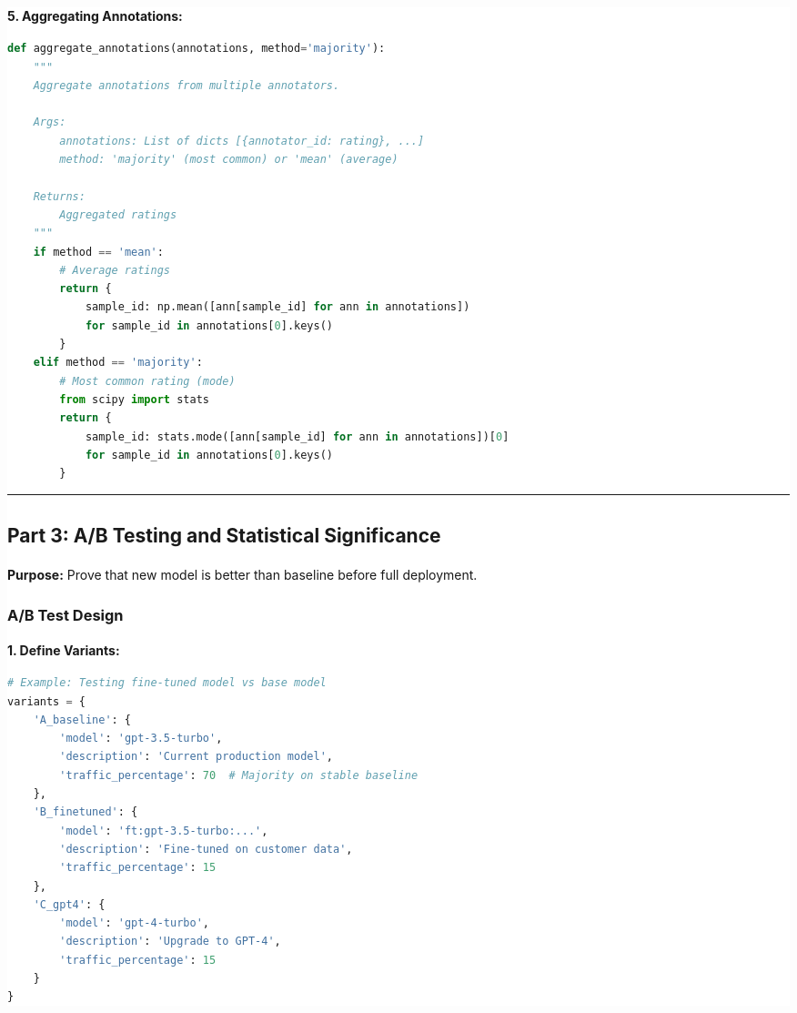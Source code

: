 **5. Aggregating Annotations:**

```python
def aggregate_annotations(annotations, method='majority'):
    """
    Aggregate annotations from multiple annotators.

    Args:
        annotations: List of dicts [{annotator_id: rating}, ...]
        method: 'majority' (most common) or 'mean' (average)

    Returns:
        Aggregated ratings
    """
    if method == 'mean':
        # Average ratings
        return {
            sample_id: np.mean([ann[sample_id] for ann in annotations])
            for sample_id in annotations[0].keys()
        }
    elif method == 'majority':
        # Most common rating (mode)
        from scipy import stats
        return {
            sample_id: stats.mode([ann[sample_id] for ann in annotations])[0]
            for sample_id in annotations[0].keys()
        }
```

---

## Part 3: A/B Testing and Statistical Significance

**Purpose:** Prove that new model is better than baseline before full deployment.

### A/B Test Design

**1. Define Variants:**

```python
# Example: Testing fine-tuned model vs base model
variants = {
    'A_baseline': {
        'model': 'gpt-3.5-turbo',
        'description': 'Current production model',
        'traffic_percentage': 70  # Majority on stable baseline
    },
    'B_finetuned': {
        'model': 'ft:gpt-3.5-turbo:...',
        'description': 'Fine-tuned on customer data',
        'traffic_percentage': 15
    },
    'C_gpt4': {
        'model': 'gpt-4-turbo',
        'description': 'Upgrade to GPT-4',
        'traffic_percentage': 15
    }
}
```
